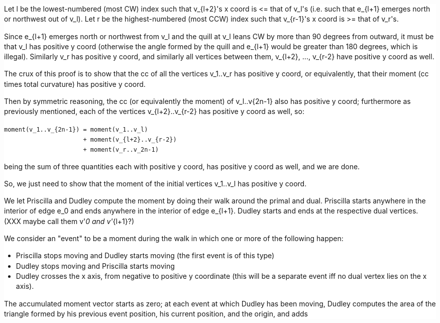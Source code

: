Let l be the lowest-numbered (most CW) index such that v_{l+2}'s x coord
is <= that of v_l's
(i.e. such that e_{l+1} emerges north or northwest out of v_l).
Let r be the highest-numbered (most CCW) index such that v_{r-1}'s x coord
is >= that of v_r's.

Since e_{l+1} emerges north or northwest from v_l
and the quill at v_l leans CW by more than 90 degrees from outward,
it must be that v_l has positive y coord
(otherwise the angle formed by the quill and e_{l+1}
would be greater than 180 degrees, which is illegal).
Similarly v_r has positive y coord,
and similarly all vertices between them, v_{l+2}, ..., v_{r-2}
have positive y coord as well.

The crux of this proof is to show that the cc of all the vertices
v_1..v_r has positive y coord, or equivalently,
that their moment (cc times total curvature) has positive y coord.

Then by symmetric reasoning,
the cc (or equivalently the moment) of v_l..v{2n-1} also has positive y coord;
furthermore as previously mentioned, each of the vertices v_{l+2}..v_{r-2}
has positive y coord as well, so:

    moment(v_1..v_{2n-1}) = moment(v_1..v_l)
                          + moment(v_{l+2}..v_{r-2})
                          + moment(v_r..v_2n-1)
being the sum of three quantities each with positive y coord,
has positive y coord as well, and we are done.

So, we just need to show that the moment
of the initial vertices v_1..v_l has positive y coord.

We let Priscilla and Dudley compute the moment
by doing their walk around the primal and dual.
Priscilla starts anywhere in the interior of edge e_0
and ends anywhere in the interior of edge e_{l+1}.
Dudley starts and ends at the respective dual vertices.
(XXX maybe call them v'_0 and v'_{l+1}?)

We consider an "event"
to be a moment during the walk
in which one or more of the following happen:
   - Priscilla stops moving and Dudley starts moving
     (the first event is of this type)
   - Dudley stops moving and Priscilla starts moving
   - Dudley crosses the x axis,
     from negative to positive y coordinate
     (this will be a separate event
     iff no dual vertex lies on the x axis).

The accumulated moment vector starts as zero;
at each event at which Dudley has been moving,
Dudley computes the area of the triangle formed by
his previous event position, his current position, and the origin,
and adds
